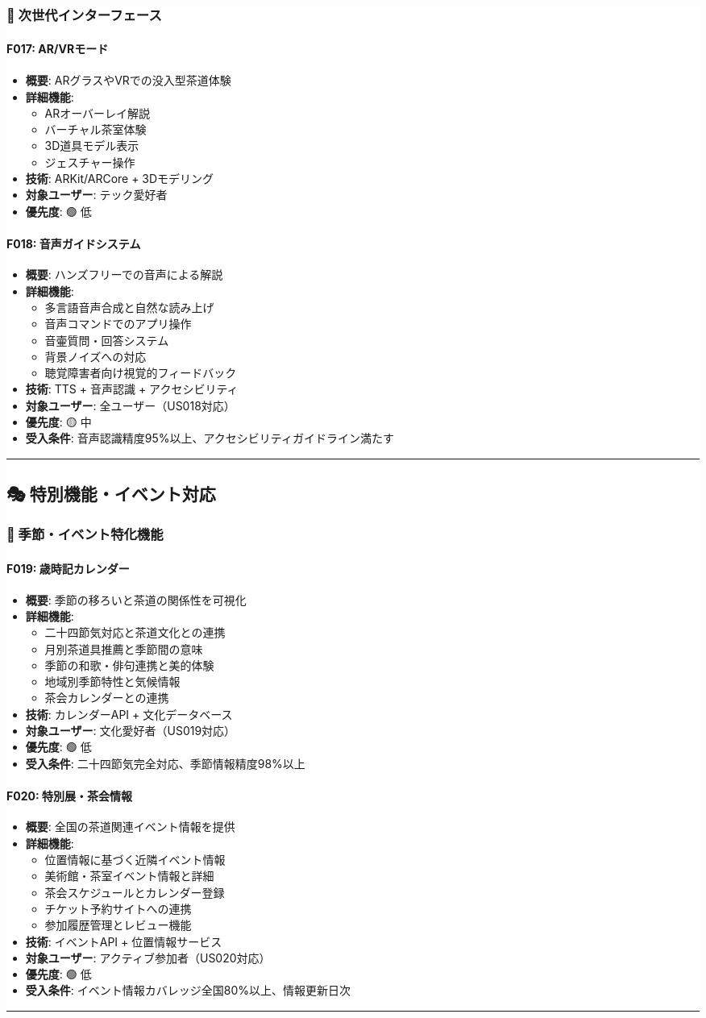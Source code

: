 ### 🥽 次世代インターフェース

#### F017: AR/VRモード
- **概要**: ARグラスやVRでの没入型茶道体験
- **詳細機能**:
  - ARオーバーレイ解説
  - バーチャル茶室体験
  - 3D道具モデル表示
  - ジェスチャー操作
- **技術**: ARKit/ARCore + 3Dモデリング
- **対象ユーザー**: テック愛好者
- **優先度**: 🟢 低

#### F018: 音声ガイドシステム
- **概要**: ハンズフリーでの音声による解説
- **詳細機能**:
  - 多言語音声合成と自然な読み上げ
  - 音声コマンドでのアプリ操作
  - 音壷質問・回答システム
  - 背景ノイズへの対応
  - 聴覚障害者向け視覚的フィードバック
- **技術**: TTS + 音声認識 + アクセシビリティ
- **対象ユーザー**: 全ユーザー（US018対応）
- **優先度**: 🟡 中
- **受入条件**: 音声認識精度95%以上、アクセシビリティガイドライン満たす

---

## 🎭 特別機能・イベント対応

### 📅 季節・イベント特化機能

#### F019: 歳時記カレンダー
- **概要**: 季節の移ろいと茶道の関係性を可視化
- **詳細機能**:
  - 二十四節気対応と茶道文化との連携
  - 月別茶道具推薦と季節間の意味
  - 季節の和歌・俳句連携と美的体験
  - 地域別季節特性と気候情報
  - 茶会カレンダーとの連携
- **技術**: カレンダーAPI + 文化データベース
- **対象ユーザー**: 文化愛好者（US019対応）
- **優先度**: 🟢 低
- **受入条件**: 二十四節気完全対応、季節情報精度98%以上

#### F020: 特別展・茶会情報
- **概要**: 全国の茶道関連イベント情報を提供
- **詳細機能**:
  - 位置情報に基づく近隣イベント情報
  - 美術館・茶室イベント情報と詳細
  - 茶会スケジュールとカレンダー登録
  - チケット予約サイトへの連携
  - 参加履歴管理とレビュー機能
- **技術**: イベントAPI + 位置情報サービス
- **対象ユーザー**: アクティブ参加者（US020対応）
- **優先度**: 🟢 低
- **受入条件**: イベント情報カバレッジ全国80%以上、情報更新日次

---
